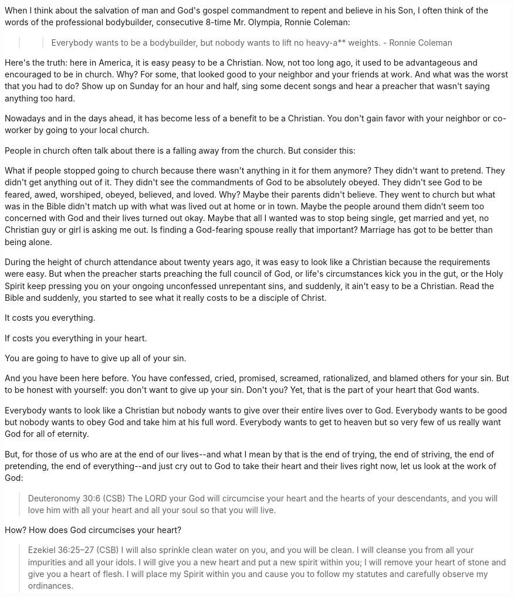 When I think about the salvation of man and God's gospel commandment to repent and believe in his Son, I often think of the words of the professional bodybuilder, consecutive 8-time Mr. Olympia, Ronnie Coleman:

>>Everybody wants to be a bodybuilder, but nobody wants to lift no heavy-a** weights.
>>\- Ronnie Coleman

Here's the truth: here in America, it is easy peasy to be a Christian. Now, not too long ago, it used to be advantageous and encouraged to be in church. Why? For some, that looked good to your neighbor and your friends at work. And what was the worst that you had to do? Show up on Sunday for an hour and half, sing some decent songs and hear a preacher that wasn't saying anything too hard.

Nowadays and in the days ahead, it has become less of a benefit to be a Christian. You don't gain favor with your neighbor or co-worker by going to your local church.

People in church often talk about there is a falling away from the church. But consider this:

What if people stopped going to church because there wasn't anything in it for them anymore? They didn't want to pretend. They didn't get anything out of it. They didn't see the commandments of God to be absolutely obeyed. They didn't see God to be feared, awed, worshiped, obeyed, believed, and loved. Why? Maybe their parents didn't believe. They went to church but what was in the Bible didn't match up with what was lived out at home or in town. Maybe the people around them didn’t seem too concerned with God and their lives turned out okay. Maybe that all I wanted was to stop being single, get married and yet, no Christian guy or girl is asking me out.  Is finding a God-fearing spouse really that important? Marriage has got to be better than being alone.

During the height of church attendance about twenty years ago, it was easy to look like a Christian because the requirements were easy. But when the preacher starts preaching the full council of God, or life's circumstances kick you in the gut, or the Holy Spirit keep pressing you on your ongoing unconfessed unrepentant sins, and suddenly, it ain't easy to be a Christian. Read the Bible and suddenly, you started to see what it really costs to be a disciple of Christ.

It costs you everything.

If costs you everything in your heart.

You are going to have to give up all of your sin.

And you have been here before. You have confessed, cried, promised, screamed, rationalized, and blamed others for your sin. But to be honest with yourself: you don't want to give up your sin. Don't you? Yet, that is the part of your heart that God wants.

Everybody wants to look like a Christian but nobody wants to give over their entire lives over to God. Everybody wants to be good but nobody wants to obey God and take him at his full word. Everybody wants to get to heaven but so very few of us really want God for all of eternity.

But, for those of us who are at the end of our lives--and what I mean by that is the end of trying, the end of striving, the end of pretending, the end of everything--and just cry out to God to take their heart and their lives right now, let us look at the work of God:

>Deuteronomy 30:6 (CSB) The LORD your God will circumcise your heart and the hearts of your descendants, and you will love him with all your heart and all your soul so that you will live.

How? How does God circumcises your heart?

>Ezekiel 36:25–27 (CSB) I will also sprinkle clean water on you, and you will be clean. I will cleanse you from all your impurities and all your idols. I will give you a new heart and put a new spirit within you; I will remove your heart of stone and give you a heart of flesh. I will place my Spirit within you and cause you to follow my statutes and carefully observe my ordinances.
